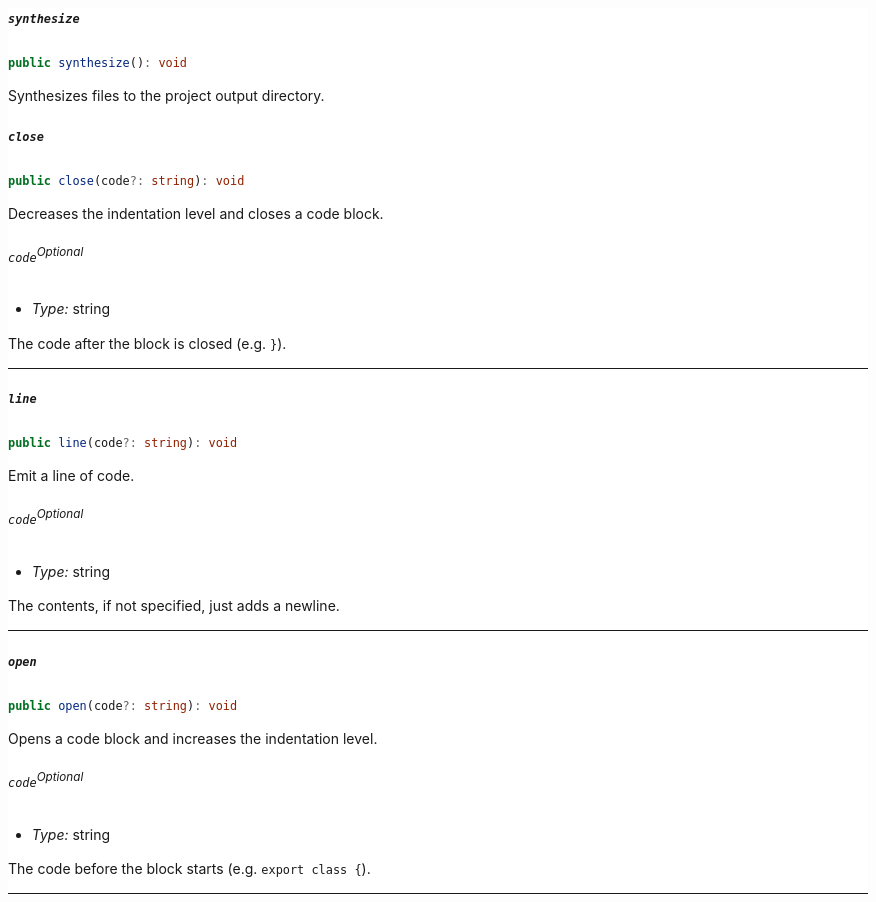 ##### `synthesize` <a name="synthesize" id="mrpj.logo.SvgFile.synthesize"></a>

```typescript
public synthesize(): void
```

Synthesizes files to the project output directory.

##### `close` <a name="close" id="mrpj.logo.SvgFile.close"></a>

```typescript
public close(code?: string): void
```

Decreases the indentation level and closes a code block.

###### `code`<sup>Optional</sup> <a name="code" id="mrpj.logo.SvgFile.close.parameter.code"></a>

- *Type:* string

The code after the block is closed (e.g. `}`).

---

##### `line` <a name="line" id="mrpj.logo.SvgFile.line"></a>

```typescript
public line(code?: string): void
```

Emit a line of code.

###### `code`<sup>Optional</sup> <a name="code" id="mrpj.logo.SvgFile.line.parameter.code"></a>

- *Type:* string

The contents, if not specified, just adds a newline.

---

##### `open` <a name="open" id="mrpj.logo.SvgFile.open"></a>

```typescript
public open(code?: string): void
```

Opens a code block and increases the indentation level.

###### `code`<sup>Optional</sup> <a name="code" id="mrpj.logo.SvgFile.open.parameter.code"></a>

- *Type:* string

The code before the block starts (e.g. `export class {`).

---